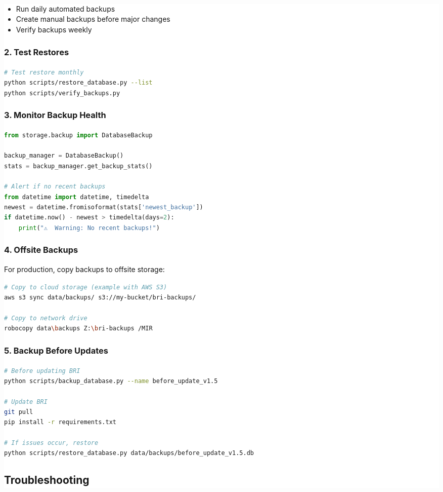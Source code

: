 - Run daily automated backups
- Create manual backups before major changes
- Verify backups weekly

### 2. Test Restores

```bash
# Test restore monthly
python scripts/restore_database.py --list
python scripts/verify_backups.py
```

### 3. Monitor Backup Health

```python
from storage.backup import DatabaseBackup

backup_manager = DatabaseBackup()
stats = backup_manager.get_backup_stats()

# Alert if no recent backups
from datetime import datetime, timedelta
newest = datetime.fromisoformat(stats['newest_backup'])
if datetime.now() - newest > timedelta(days=2):
    print("⚠️  Warning: No recent backups!")
```

### 4. Offsite Backups

For production, copy backups to offsite storage:

```bash
# Copy to cloud storage (example with AWS S3)
aws s3 sync data/backups/ s3://my-bucket/bri-backups/

# Copy to network drive
robocopy data\backups Z:\bri-backups /MIR
```

### 5. Backup Before Updates

```bash
# Before updating BRI
python scripts/backup_database.py --name before_update_v1.5

# Update BRI
git pull
pip install -r requirements.txt

# If issues occur, restore
python scripts/restore_database.py data/backups/before_update_v1.5.db
```

## Troubleshooting
